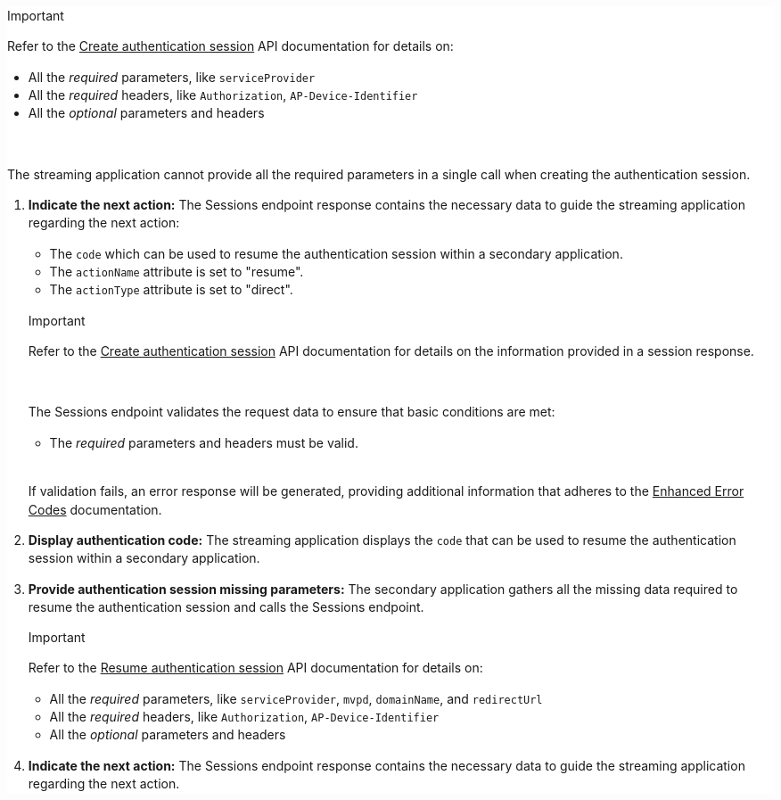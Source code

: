    >[!IMPORTANT]
   >
   > Refer to the [Create authentication session](../../apis/sessions-apis/rest-api-v2-sessions-apis-create-authentication-session.md) API documentation for details on:
   >
   > * All the _required_ parameters, like `serviceProvider`
   > * All the _required_ headers, like `Authorization`, `AP-Device-Identifier`
   > * All the _optional_ parameters and headers
   >
   > <br/>
   > 
   > The streaming application cannot provide all the required parameters in a single call when creating the authentication session.

1. **Indicate the next action:** The Sessions endpoint response contains the necessary data to guide the streaming application regarding the next action:
   * The `code` which can be used to resume the authentication session within a secondary application.
   * The `actionName` attribute is set to "resume".
   * The `actionType` attribute is set to "direct".

   >[!IMPORTANT]
   >
   > Refer to the [Create authentication session](../../apis/sessions-apis/rest-api-v2-sessions-apis-create-authentication-session.md) API documentation for details on the information provided in a session response.
   > 
   > <br/>
   > 
   > The Sessions endpoint validates the request data to ensure that basic conditions are met:
   >
   > * The _required_ parameters and headers must be valid.
   >
   > <br/>
   > 
   > If validation fails, an error response will be generated, providing additional information that adheres to the [Enhanced Error Codes](../../../../features-standard/error-reporting/enhanced-error-codes.md) documentation.

1. **Display authentication code:** The streaming application displays the `code` that can be used to resume the authentication session within a secondary application.

1. **Provide authentication session missing parameters:** The secondary application gathers all the missing data required to resume the authentication session and calls the Sessions endpoint.

   >[!IMPORTANT]
   >
   > Refer to the [Resume authentication session](../../apis/sessions-apis/rest-api-v2-sessions-apis-resume-authentication-session.md) API documentation for details on:
   >
   > * All the _required_ parameters, like `serviceProvider`, `mvpd`, `domainName`, and `redirectUrl`
   > * All the _required_ headers, like `Authorization`, `AP-Device-Identifier`
   > * All the _optional_ parameters and headers

1. **Indicate the next action:** The Sessions endpoint response contains the necessary data to guide the streaming application regarding the next action.

